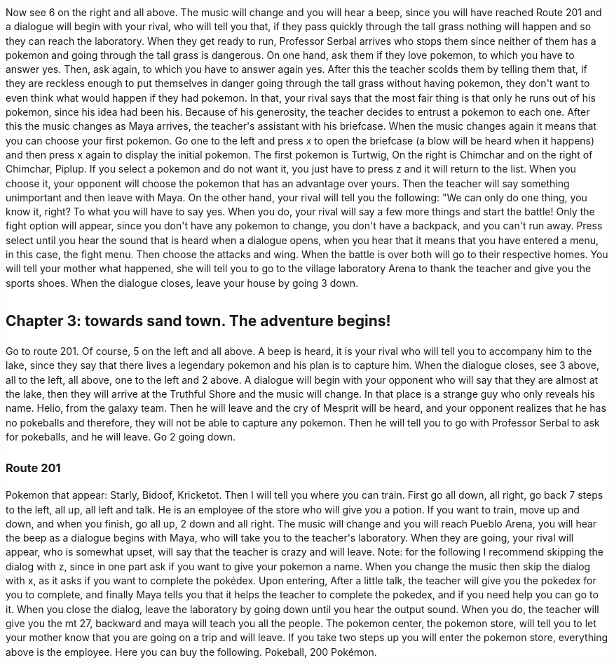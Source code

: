 Now see 6 on the right and all above. The music will change and you will hear a beep, since you will have reached Route 201 and a dialogue will begin with your rival, who will tell you that, if they pass quickly through the tall grass nothing will happen and so they can reach the laboratory. When they get ready to run, Professor Serbal arrives who stops them since neither of them has a pokemon and going through the tall grass is dangerous. On one hand, ask them if they love pokemon, to which you have to answer yes. Then, ask again, to which you have to answer again yes. After this the teacher scolds them by telling them that, if they are reckless enough to put themselves in danger going through the tall grass without having pokemon, they don't want to even think what would happen if they had pokemon. In that, your rival says that the most fair thing is that only he runs out of his pokemon, since his idea had been his. Because of his generosity, the teacher decides to entrust a pokemon to each one.
After this the music changes as Maya arrives, the teacher's assistant with his briefcase. When the music changes again it means that you can choose your first pokemon. Go one to the left and press x to open the briefcase (a blow will be heard when it happens) and then press x again to display the initial pokemon.
The first pokemon is Turtwig, On the right is Chimchar and on the right of Chimchar, Piplup. If you select a pokemon and do not want it, you just have to press z and it will return to the list. When you choose it, your opponent will choose the pokemon that has an advantage over yours. Then the teacher will say something unimportant and then leave with Maya. On the other hand, your rival will tell you the following: "We can only do one thing, you know it, right? To what you will have to say yes. When you do, your rival will say a few more things and start the battle!
Only the fight option will appear, since you don't have any pokemon to change, you don't have a backpack, and you can't run away.
Press select until you hear the sound that is heard when a dialogue opens, when you hear that it means that you have entered a menu, in this case, the fight menu. Then choose the attacks and wing.
When the battle is over both will go to their respective homes. You will tell your mother what happened, she will tell you to go to the village laboratory Arena to thank the teacher and give you the sports shoes. When the dialogue closes, leave your house by going 3 down.

## Chapter 3: towards sand town. The adventure begins!

Go to route 201. Of course, 5 on the left and all above. A beep is heard, it is your rival who will tell you to accompany him to the lake, since they say that there lives a legendary pokemon and his plan is to capture him. When the dialogue closes, see 3 above, all to the left, all above, one to the left and 2 above. A dialogue will begin with your opponent who will say that they are almost at the lake, then they will arrive at the Truthful Shore and the music will change. In that place is a strange guy who only reveals his name. Helio, from the galaxy team. Then he will leave and the cry of Mesprit will be heard, and your opponent realizes that he has no pokeballs and therefore, they will not be able to capture any pokemon. Then he will tell you to go with Professor Serbal to ask for pokeballs, and he will leave. Go 2 going down.

### Route 201

Pokemon that appear: Starly, Bidoof, Kricketot.
Then I will tell you where you can train. First go all down, all right, go back 7 steps to the left, all up, all left and talk. He is an employee of the store who will give you a potion.
If you want to train, move up and down, and when you finish, go all up, 2 down and all right. The music will change and you will reach Pueblo Arena, you will hear the beep as a dialogue begins with Maya, who will take you to the teacher's laboratory.
When they are going, your rival will appear, who is somewhat upset, will say that the teacher is crazy and will leave.
Note: for the following I recommend skipping the dialog with z, since in one part ask if you want to give your pokemon a name. When you change the music then skip the dialog with x, as it asks if you want to complete the pokédex.
Upon entering, After a little talk, the teacher will give you the pokedex for you to complete, and finally Maya tells you that it helps the teacher to complete the pokedex, and if you need help you can go to it.
When you close the dialog, leave the laboratory by going down until you hear the output sound. When you do, the teacher will give you the mt 27, backward and maya will teach you all the people. The pokemon center, the pokemon store, will tell you to let your mother know that you are going on a trip and will leave.
If you take two steps up you will enter the pokemon store, everything above is the employee. Here you can buy the following.
Pokeball, 200 Pokémon.